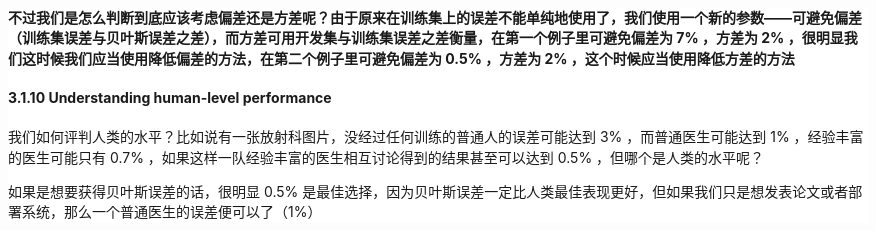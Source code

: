 **不过我们是怎么判断到底应该考虑偏差还是方差呢？由于原来在训练集上的误差不能单纯地使用了，我们使用一个新的参数——可避免偏差（训练集误差与贝叶斯误差之差），而方差可用开发集与训练集误差之差衡量，在第一个例子里可避免偏差为 7% ，方差为 2% ，很明显我们这时候我们应当使用降低偏差的方法，在第二个例子里可避免偏差为 0.5% ，方差为 2% ，这个时候应当使用降低方差的方法**

#### 3.1.10 Understanding human-level performance

我们如何评判人类的水平？比如说有一张放射科图片，没经过任何训练的普通人的误差可能达到 3% ，而普通医生可能达到 1% ，经验丰富的医生可能只有 0.7% ，如果这样一队经验丰富的医生相互讨论得到的结果甚至可以达到 0.5% ，但哪个是人类的水平呢？

如果是想要获得贝叶斯误差的话，很明显 0.5% 是最佳选择，因为贝叶斯误差一定比人类最佳表现更好，但如果我们只是想发表论文或者部署系统，那么一个普通医生的误差便可以了（1%）

